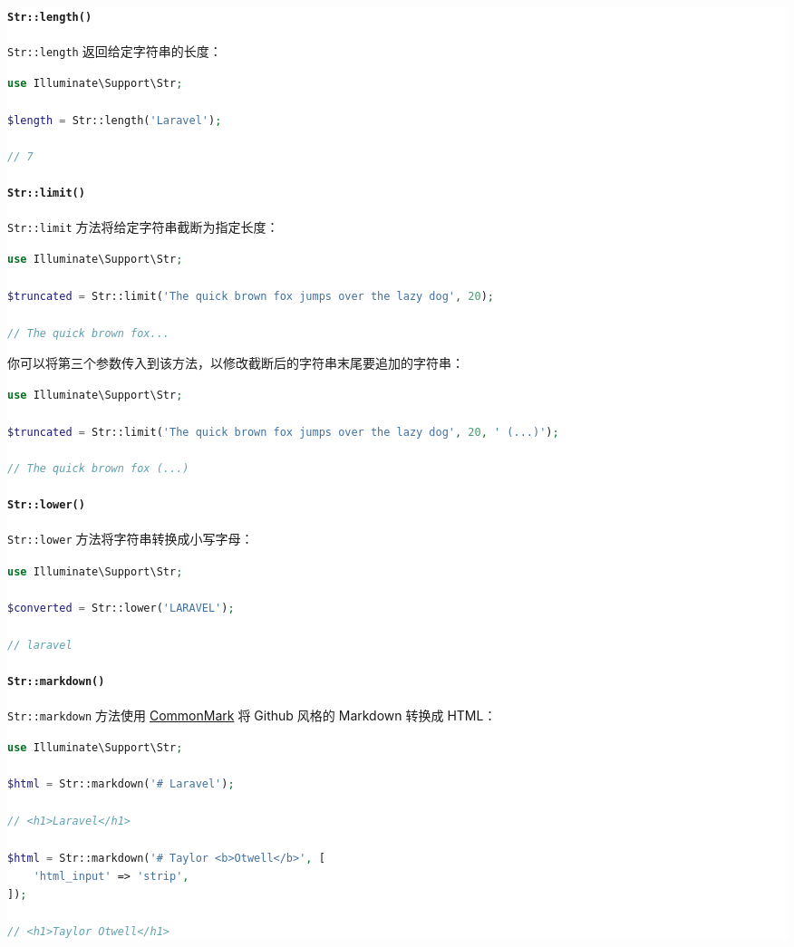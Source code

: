 #### `Str::length()`

`Str::length` 返回给定字符串的长度：

```php
use Illuminate\Support\Str;

$length = Str::length('Laravel');

// 7
```

#### `Str::limit()`

`Str::limit` 方法将给定字符串截断为指定长度：

```php
use Illuminate\Support\Str;

$truncated = Str::limit('The quick brown fox jumps over the lazy dog', 20);

// The quick brown fox...
```

你可以将第三个参数传入到该方法，以修改截断后的字符串末尾要追加的字符串：

```php
use Illuminate\Support\Str;

$truncated = Str::limit('The quick brown fox jumps over the lazy dog', 20, ' (...)');

// The quick brown fox (...)
```

#### `Str::lower()`

`Str::lower` 方法将字符串转换成小写字母：

```php
use Illuminate\Support\Str;

$converted = Str::lower('LARAVEL');

// laravel
```

#### `Str::markdown()`

`Str::markdown` 方法使用 [CommonMark](https://commonmark.thephpleague.com/) 将 Github 风格的 Markdown 转换成 HTML：

```php
use Illuminate\Support\Str;

$html = Str::markdown('# Laravel');

// <h1>Laravel</h1>

$html = Str::markdown('# Taylor <b>Otwell</b>', [
    'html_input' => 'strip',
]);

// <h1>Taylor Otwell</h1>
```
